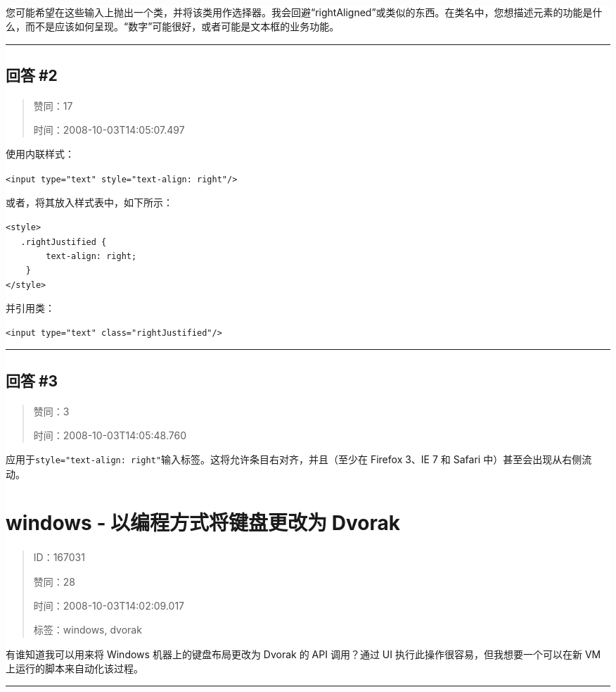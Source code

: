 您可能希望在这些输入上抛出一个类，并将该类用作选择器。我会回避“rightAligned”或类似的东西。在类名中，您想描述元素的功能是什么，而不是应该如何呈现。“数字”可能很好，或者可能是文本框的业务功能。

* * *

## 回答 #2

> 赞同：17
> 
> 时间：2008-10-03T14:05:07.497

使用内联样式：

```
<input type="text" style="text-align: right"/> 
```

或者，将其放入样式表中，如下所示：

```
<style>
   .rightJustified {
        text-align: right;
    }
</style> 
```

并引用类：

```
<input type="text" class="rightJustified"/> 
```

* * *

## 回答 #3

> 赞同：3
> 
> 时间：2008-10-03T14:05:48.760

应用于`style="text-align: right"`输入标签。这将允许条目右对齐，并且（至少在 Firefox 3、IE 7 和 Safari 中）甚至会出现从右侧流动。

# windows - 以编程方式将键盘更改为 Dvorak

> ID：167031
> 
> 赞同：28
> 
> 时间：2008-10-03T14:02:09.017
> 
> 标签：windows, dvorak

有谁知道我可以用来将 Windows 机器上的键盘布局更改为 Dvorak 的 API 调用？通过 UI 执行此操作很容易，但我想要一个可以在新 VM 上运行的脚本来自动化该过程。

* * *
